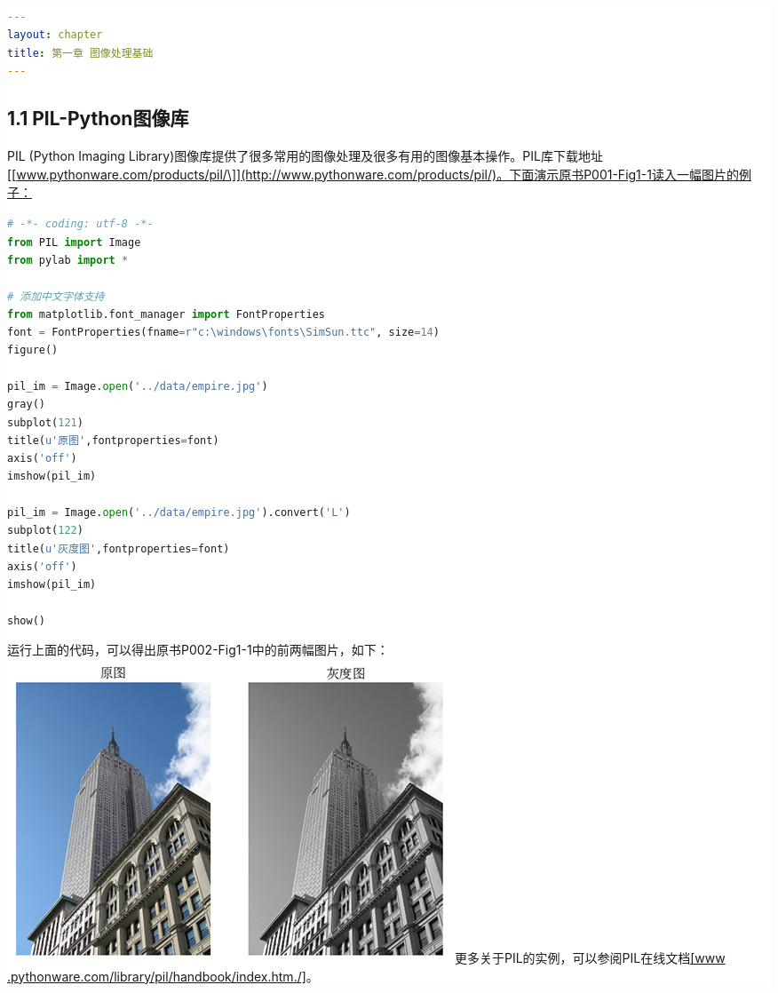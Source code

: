 ```yaml
---
layout: chapter
title: 第一章 图像处理基础
---
```


<h2 id="sec-1-1">1.1 PIL-Python图像库</h2>

PIL (Python Imaging Library)图像库提供了很多常用的图像处理及很多有用的图像基本操作。PIL库下载地址[\[www.pythonware.com/products/pil/\]](http://www.pythonware.com/products/pil/)。下面演示原书P001-Fig1-1读入一幅图片的例子：

```python
# -*- coding: utf-8 -*-
from PIL import Image
from pylab import *

# 添加中文字体支持
from matplotlib.font_manager import FontProperties
font = FontProperties(fname=r"c:\windows\fonts\SimSun.ttc", size=14)
figure()

pil_im = Image.open('../data/empire.jpg')
gray()
subplot(121)
title(u'原图',fontproperties=font)
axis('off')
imshow(pil_im)

pil_im = Image.open('../data/empire.jpg').convert('L')
subplot(122)
title(u'灰度图',fontproperties=font)
axis('off')
imshow(pil_im)

show()
```
运行上面的代码，可以得出原书P002-Fig1-1中的前两幅图片，如下：
![P002-Fig1-1](assets/images/figures/ch01/P002-Fig1-1.png)
更多关于PIL的实例，可以参阅PIL在线文档[\[www
.pythonware.com/library/pil/handbook/index.htm./\]](http://www.pythonware.com/library/pil/handbook/index.htm)。
